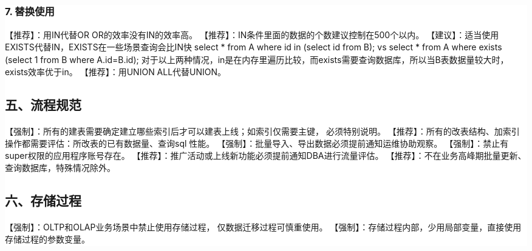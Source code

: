 ### 7. 替换使用
【推荐】：用IN代替OR OR的效率没有IN的效率高。
【推荐】：IN条件里面的数据的个数建议控制在500个以内。
【建议】：适当使用EXISTS代替IN，EXISTS在一些场景查询会比IN快 select * from A where id in (select id from B); vs select * from A where exists (select 1 from B where A.id=B.id); 对于以上两种情况，in是在内存里遍历比较，而exists需要查询数据库，所以当B表数据量较大时，exists效率优于in。
【推荐】：用UNION ALL代替UNION。

## 五、流程规范
【强制】：所有的建表需要确定建立哪些索引后才可以建表上线；如索引仅需要主键， 必须特别说明。
【推荐】：所有的改表结构、加索引操作都需要评估：所改表的已有数据量、查询sql 性能。
【强制】：批量导入、导出数据必须提前通知运维协助观察。
【强制】：禁止有super权限的应用程序账号存在。
【推荐】：推广活动或上线新功能必须提前通知DBA进行流量评估。
【推荐】：不在业务高峰期批量更新、查询数据库，特殊情况除外。

## 六、存储过程
【强制】：OLTP和OLAP业务场景中禁止使用存储过程， 仅数据迁移过程可慎重使用。
【强制】：存储过程内部，少用局部变量，直接使用存储过程的参数变量。